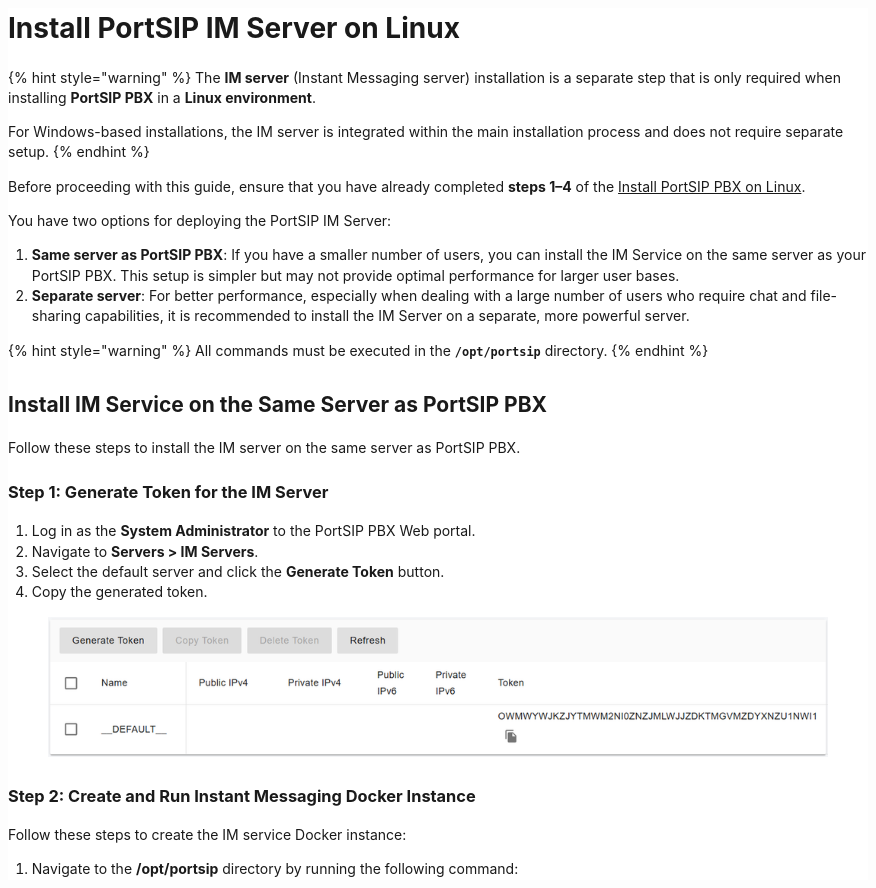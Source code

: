 # Install PortSIP IM Server on Linux

{% hint style="warning" %}
The **IM server** (Instant Messaging server) installation is a separate step that is only required when installing **PortSIP PBX** in a **Linux environment**.

For Windows-based installations, the IM server is integrated within the main installation process and does not require separate setup.
{% endhint %}

Before proceeding with this guide, ensure that you have already completed **steps 1–4** of the [Install PortSIP PBX on Linux](install-portsip-pbx-on-linux.md).

You have two options for deploying the PortSIP IM Server:

1. **Same server as PortSIP PBX**: If you have a smaller number of users, you can install the IM Service on the same server as your PortSIP PBX. This setup is simpler but may not provide optimal performance for larger user bases.
2. **Separate server**: For better performance, especially when dealing with a large number of users who require chat and file-sharing capabilities, it is recommended to install the IM Server on a separate, more powerful server.

{% hint style="warning" %}
All commands must be executed in the **`/opt/portsip`** directory.
{% endhint %}

## Install IM Service on the Same Server as PortSIP PBX

Follow these steps to install the IM server on the same server as PortSIP PBX.

### Step 1: Generate Token for the IM Server

1. Log in as the **System Administrator** to the PortSIP PBX Web portal.
2. Navigate to **Servers > IM Servers**.
3. Select the default server and click the **Generate Token** button.
4. Copy the generated token.

<figure><img src="../../../../.gitbook/assets/im_server_update_address_new_token.png" alt=""><figcaption></figcaption></figure>

### Step 2: Create and Run Instant Messaging Docker Instance

Follow these steps to create the IM service Docker instance:

1. Navigate to the **/opt/portsip** directory by running the following command:
